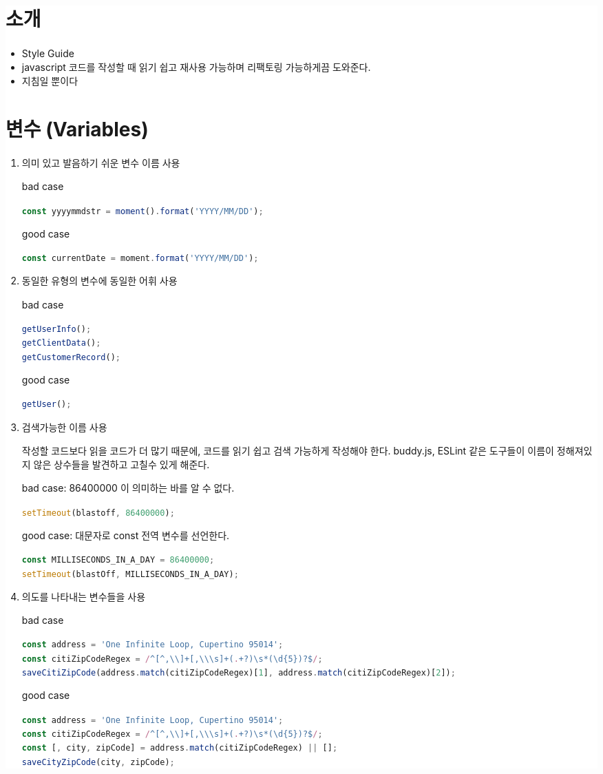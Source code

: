 # 소개
* Style Guide
* javascript 코드를 작성할 때 읽기 쉽고 재사용 가능하며 리팩토링 가능하게끔 도와준다.
* 지침일 뿐이다

# 변수 (Variables)
1. 의미 있고 발음하기 쉬운 변수 이름 사용

    bad case
    ```javascript
    const yyyymmdstr = moment().format('YYYY/MM/DD');
    ```
    good case
    ```javascript
    const currentDate = moment.format('YYYY/MM/DD');
    ```

1. 동일한 유형의 변수에 동일한 어휘 사용

    bad case
    ```javascript
    getUserInfo();
    getClientData();
    getCustomerRecord();
    ```
    good case
    ```javascript
    getUser();
    ```
   
1. 검색가능한 이름 사용
    
    작성할 코드보다 읽을 코드가 더 많기 때문에, 코드를 읽기 쉽고 검색 가능하게 작성해야 한다.
    buddy.js, ESLint 같은 도구들이 이름이 정해져있지 않은 상수들을 발견하고 고칠수 있게 해준다.
    
    bad case: 86400000 이 의미하는 바를 알 수 없다.
    ```javascript
    setTimeout(blastoff, 86400000);
    ```
    good case: 대문자로 const 전역 변수를 선언한다.
    ```javascript
    const MILLISECONDS_IN_A_DAY = 86400000;
    setTimeout(blastOff, MILLISECONDS_IN_A_DAY);
    ```

1. 의도를 나타내는 변수들을 사용

    bad case
    ```javascript
    const address = 'One Infinite Loop, Cupertino 95014';
    const citiZipCodeRegex = /^[^,\\]+[,\\\s]+(.+?)\s*(\d{5})?$/;
    saveCitiZipCode(address.match(citiZipCodeRegex)[1], address.match(citiZipCodeRegex)[2]);
    ```
    good case
    ```javascript
    const address = 'One Infinite Loop, Cupertino 95014';
    const citiZipCodeRegex = /^[^,\\]+[,\\\s]+(.+?)\s*(\d{5})?$/;
    const [, city, zipCode] = address.match(citiZipCodeRegex) || [];
    saveCityZipCode(city, zipCode);
    ```

